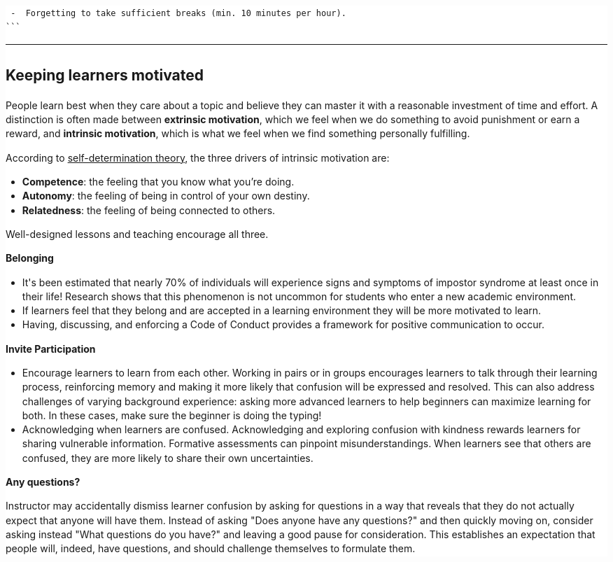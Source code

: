 ````{challenge} What are the top issues new instructors face? (10 minutes)
 -  Forgetting to take sufficient breaks (min. 10 minutes per hour).
```
````

---

## Keeping learners motivated

People learn best when they care about a topic and believe they can master it with a reasonable 
investment of time and effort. A distinction is often made between **extrinsic motivation**, 
which we feel when we do something to avoid punishment or earn a reward, and **intrinsic motivation**, 
which is what we feel when we find something personally fulfilling.

According to [self-determination theory](https://en.wikipedia.org/wiki/Self-determination_theory), 
the three drivers of intrinsic motivation are:

- **Competence**: the feeling that you know what you’re doing.
- **Autonomy**: the feeling of being in control of your own destiny.
- **Relatedness**: the feeling of being connected to others.

Well-designed lessons and teaching encourage all three. 

**Belonging**

- It's been estimated that nearly 70\% of individuals will experience 
  signs and symptoms of impostor syndrome at least once in their life! Research shows that 
  this phenomenon is not uncommon for students who enter a new academic environment.
- If learners feel that they belong and are accepted in a learning environment they will 
  be more motivated to learn. 
- Having, discussing, and enforcing a Code of Conduct provides a framework for positive 
  communication to occur.


**Invite Participation**

- Encourage learners to learn from each other. Working in pairs or in groups encourages learners to 
  talk through their learning process, reinforcing memory and making it more likely that confusion 
  will be expressed and resolved. This can also address challenges of varying background experience: 
  asking more advanced learners to help beginners can maximize learning for both. In these cases, 
  make sure the beginner is doing the typing!
- Acknowledging when learners are confused. Acknowledging and exploring confusion with kindness 
  rewards learners for sharing vulnerable information. Formative assessments can pinpoint misunderstandings. When learners see that 
  others are confused, they are more likely to share their own uncertainties.

**Any questions?**

Instructor may accidentally dismiss learner confusion by asking for questions in a way that 
reveals that they do not actually expect that anyone will have them. 
Instead of asking "Does anyone have any questions?" and then quickly moving on, 
consider asking instead "What questions do you have?" and leaving a good pause for 
consideration. This establishes an expectation that people will, indeed, have questions, and 
should challenge themselves to formulate them.

